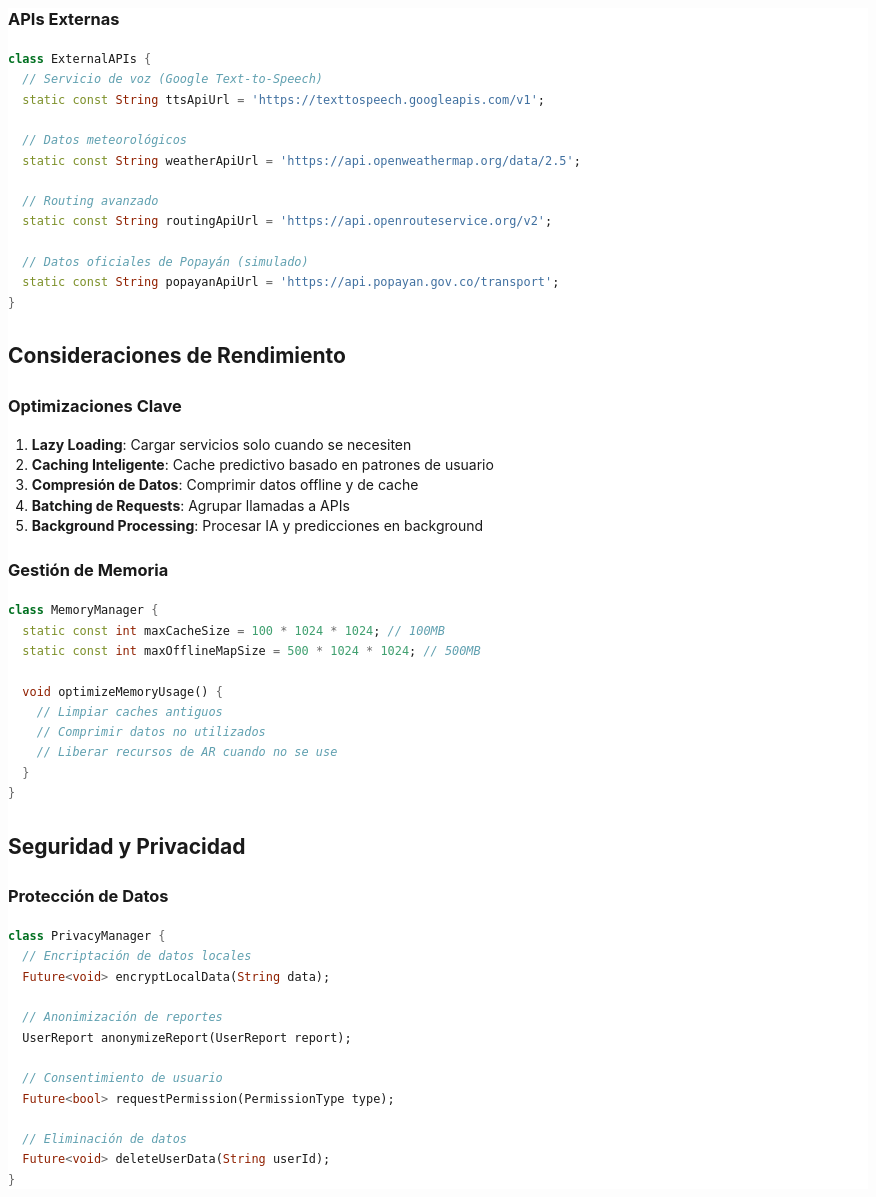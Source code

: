 ### APIs Externas

```dart
class ExternalAPIs {
  // Servicio de voz (Google Text-to-Speech)
  static const String ttsApiUrl = 'https://texttospeech.googleapis.com/v1';

  // Datos meteorológicos
  static const String weatherApiUrl = 'https://api.openweathermap.org/data/2.5';

  // Routing avanzado
  static const String routingApiUrl = 'https://api.openrouteservice.org/v2';

  // Datos oficiales de Popayán (simulado)
  static const String popayanApiUrl = 'https://api.popayan.gov.co/transport';
}
```

## Consideraciones de Rendimiento

### Optimizaciones Clave

1. **Lazy Loading**: Cargar servicios solo cuando se necesiten
2. **Caching Inteligente**: Cache predictivo basado en patrones de usuario
3. **Compresión de Datos**: Comprimir datos offline y de cache
4. **Batching de Requests**: Agrupar llamadas a APIs
5. **Background Processing**: Procesar IA y predicciones en background

### Gestión de Memoria

```dart
class MemoryManager {
  static const int maxCacheSize = 100 * 1024 * 1024; // 100MB
  static const int maxOfflineMapSize = 500 * 1024 * 1024; // 500MB

  void optimizeMemoryUsage() {
    // Limpiar caches antiguos
    // Comprimir datos no utilizados
    // Liberar recursos de AR cuando no se use
  }
}
```

## Seguridad y Privacidad

### Protección de Datos

```dart
class PrivacyManager {
  // Encriptación de datos locales
  Future<void> encryptLocalData(String data);

  // Anonimización de reportes
  UserReport anonymizeReport(UserReport report);

  // Consentimiento de usuario
  Future<bool> requestPermission(PermissionType type);

  // Eliminación de datos
  Future<void> deleteUserData(String userId);
}
```
